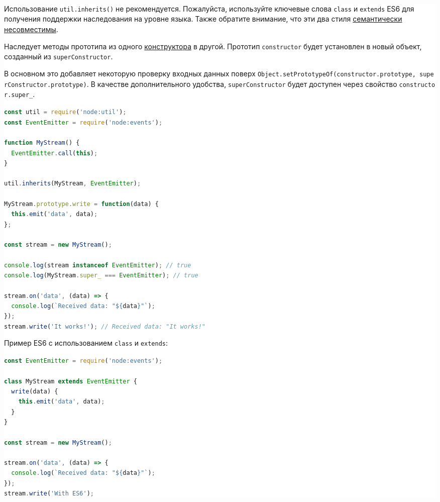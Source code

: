 Использование `util.inherits()` не рекомендуется. Пожалуйста, используйте ключевые слова `class` и `extends` ES6 для получения поддержки наследования на уровне языка. Также обратите внимание, что эти два стиля [семантически несовместимы](https://github.com/nodejs/node/issues/4179).

Наследует методы прототипа из одного [конструктора](https://developer.mozilla.org/en-US/docs/Web/JavaScript/Reference/Global_Objects/Object/constructor) в другой. Прототип `constructor` будет установлен в новый объект, созданный из `superConstructor`.

В основном это добавляет некоторую проверку входных данных поверх `Object.setPrototypeOf(constructor.prototype, superConstructor.prototype)`. В качестве дополнительного удобства, `superConstructor` будет доступен через свойство `constructor.super_`.

```js [ESM]
const util = require('node:util');
const EventEmitter = require('node:events');

function MyStream() {
  EventEmitter.call(this);
}

util.inherits(MyStream, EventEmitter);

MyStream.prototype.write = function(data) {
  this.emit('data', data);
};

const stream = new MyStream();

console.log(stream instanceof EventEmitter); // true
console.log(MyStream.super_ === EventEmitter); // true

stream.on('data', (data) => {
  console.log(`Received data: "${data}"`);
});
stream.write('It works!'); // Received data: "It works!"
```
Пример ES6 с использованием `class` и `extends`:

```js [ESM]
const EventEmitter = require('node:events');

class MyStream extends EventEmitter {
  write(data) {
    this.emit('data', data);
  }
}

const stream = new MyStream();

stream.on('data', (data) => {
  console.log(`Received data: "${data}"`);
});
stream.write('With ES6');
```
